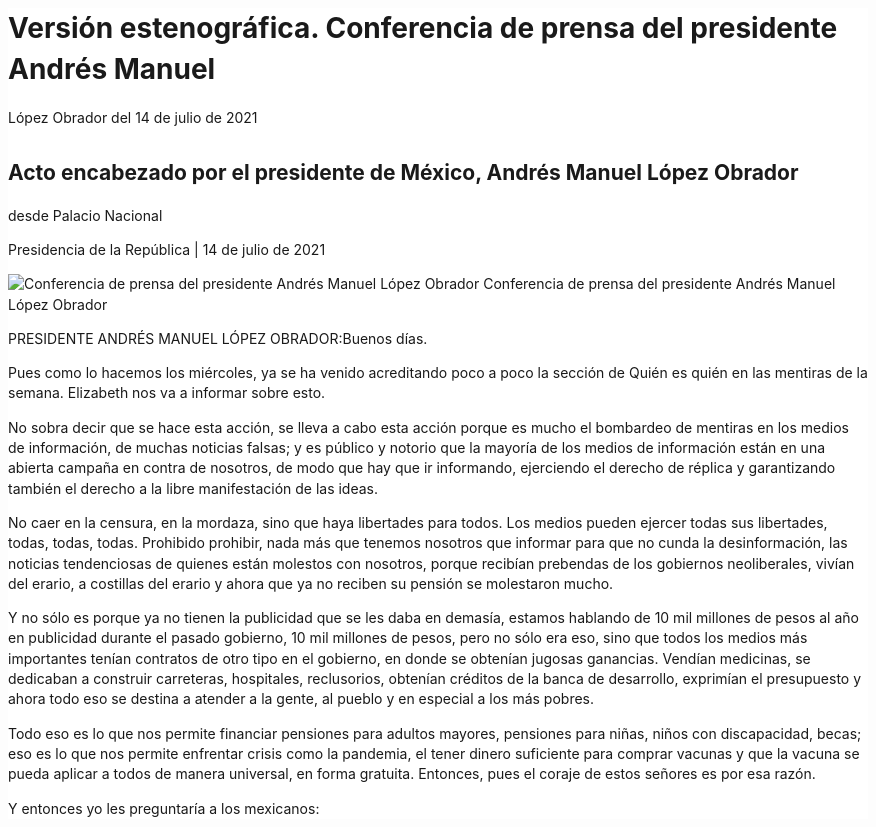 #  Versión estenográfica. Conferencia de prensa del presidente Andrés Manuel
López Obrador del 14 de julio de 2021

##  Acto encabezado por el presidente de México, Andrés Manuel López Obrador
desde Palacio Nacional

Presidencia de la República | 14 de julio de 2021 

![Conferencia de prensa del presidente Andrés Manuel López
Obrador](https://www.gob.mx/cms/uploads/article/main_image/111067/Conferencia_presidente_at_08.02.33.jpeg)
Conferencia de prensa del presidente Andrés Manuel López Obrador

PRESIDENTE ANDRÉS MANUEL LÓPEZ OBRADOR:Buenos días.

Pues como lo hacemos los miércoles, ya se ha venido acreditando poco a poco la
sección de Quién es quién en las mentiras de la semana. Elizabeth nos va a
informar sobre esto.

No sobra decir que se hace esta acción, se lleva a cabo esta acción porque es
mucho el bombardeo de mentiras en los medios de información, de muchas
noticias falsas; y es público y notorio que la mayoría de los medios de
información están en una abierta campaña en contra de nosotros, de modo que
hay que ir informando, ejerciendo el derecho de réplica y garantizando también
el derecho a la libre manifestación de las ideas.

No caer en la censura, en la mordaza, sino que haya libertades para todos. Los
medios pueden ejercer todas sus libertades, todas, todas, todas. Prohibido
prohibir, nada más que tenemos nosotros que informar para que no cunda la
desinformación, las noticias tendenciosas de quienes están molestos con
nosotros, porque recibían prebendas de los gobiernos neoliberales, vivían del
erario, a costillas del erario y ahora que ya no reciben su pensión se
molestaron mucho.

Y no sólo es porque ya no tienen la publicidad que se les daba en demasía,
estamos hablando de 10 mil millones de pesos al año en publicidad durante el
pasado gobierno, 10 mil millones de pesos, pero no sólo era eso, sino que
todos los medios más importantes tenían contratos de otro tipo en el gobierno,
en donde se obtenían jugosas ganancias. Vendían medicinas, se dedicaban a
construir carreteras, hospitales, reclusorios, obtenían créditos de la banca
de desarrollo, exprimían el presupuesto y ahora todo eso se destina a atender
a la gente, al pueblo y en especial a los más pobres.

Todo eso es lo que nos permite financiar pensiones para adultos mayores,
pensiones para niñas, niños con discapacidad, becas; eso es lo que nos permite
enfrentar crisis como la pandemia, el tener dinero suficiente para comprar
vacunas y que la vacuna se pueda aplicar a todos de manera universal, en forma
gratuita. Entonces, pues el coraje de estos señores es por esa razón.

Y entonces yo les preguntaría a los mexicanos:
